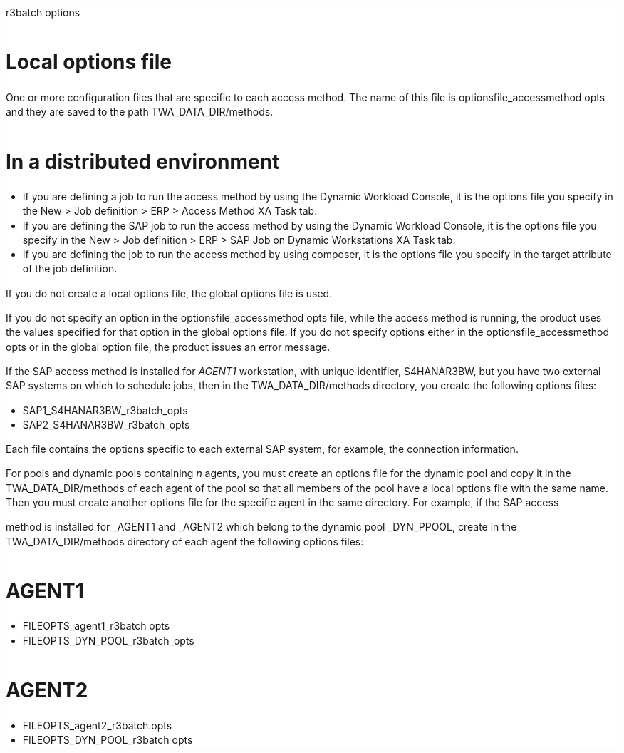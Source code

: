 r3batch options

# Local options file

One or more configuration files that are specific to each access method. The name of this file is optionsfile_accessmethod opts and they are saved to the path TWA_DATA_DIR/methods.

# In a distributed environment

- If you are defining a job to run the access method by using the Dynamic Workload Console, it is the options file you specify in the New > Job definition > ERP > Access Method XA Task tab.  
- If you are defining the SAP job to run the access method by using the Dynamic Workload Console, it is the options file you specify in the New > Job definition > ERP > SAP Job on Dynamic Workstations XA Task tab.  
- If you are defining the job to run the access method by using composer, it is the options file you specify in the target attribute of the job definition.

If you do not create a local options file, the global options file is used.

If you do not specify an option in the optionsfile_accessmethod opts file, while the access method is running, the product uses the values specified for that option in the global options file. If you do not specify options either in the optionsfile_accessmethod opts or in the global option file, the product issues an error message.

If the SAP access method is installed for _AGENT1_ workstation, with unique identifier, S4HANAR3BW, but you have two external SAP systems on which to schedule jobs, then in the TWA_DATA_DIR/methods directory, you create the following options files:

- SAP1_S4HANAR3BW_r3batch_opts  
- SAP2_S4HANAR3BW_r3batch_opts

Each file contains the options specific to each external SAP system, for example, the connection information.

For pools and dynamic pools containing  $n$  agents, you must create an options file for the dynamic pool and copy it in the TWA_DATA_DIR/methods of each agent of the pool so that all members of the pool have a local options file with the same name. Then you must create another options file for the specific agent in the same directory. For example, if the SAP access

method is installed for _AGENT1 and _AGENT2 which belong to the dynamic pool _DYN_PPOOL, create in the TWA_DATA_DIR/methods directory of each agent the following options files:

# AGENT1

- FILEOPTS_agent1_r3batch opts  
- FILEOPTS_DYN_POOL_r3batch_opts

# AGENT2

- FILEOPTS_agent2_r3batch.opts  
- FILEOPTS_DYN_POOL_r3batch opts
